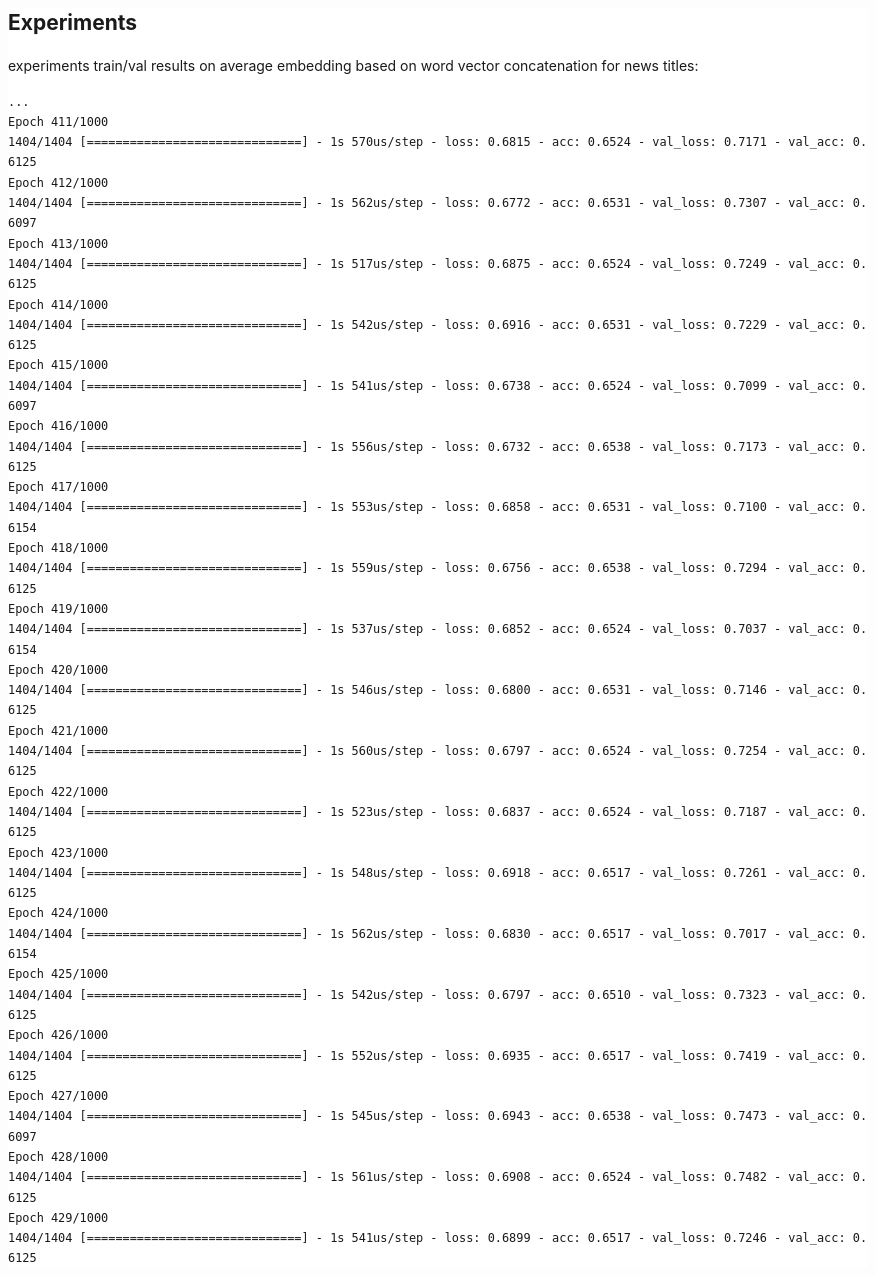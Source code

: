 
## Experiments

experiments train/val results on average embedding based on word vector concatenation for news titles:
```
...
Epoch 411/1000
1404/1404 [==============================] - 1s 570us/step - loss: 0.6815 - acc: 0.6524 - val_loss: 0.7171 - val_acc: 0.6125
Epoch 412/1000
1404/1404 [==============================] - 1s 562us/step - loss: 0.6772 - acc: 0.6531 - val_loss: 0.7307 - val_acc: 0.6097
Epoch 413/1000
1404/1404 [==============================] - 1s 517us/step - loss: 0.6875 - acc: 0.6524 - val_loss: 0.7249 - val_acc: 0.6125
Epoch 414/1000
1404/1404 [==============================] - 1s 542us/step - loss: 0.6916 - acc: 0.6531 - val_loss: 0.7229 - val_acc: 0.6125
Epoch 415/1000
1404/1404 [==============================] - 1s 541us/step - loss: 0.6738 - acc: 0.6524 - val_loss: 0.7099 - val_acc: 0.6097
Epoch 416/1000
1404/1404 [==============================] - 1s 556us/step - loss: 0.6732 - acc: 0.6538 - val_loss: 0.7173 - val_acc: 0.6125
Epoch 417/1000
1404/1404 [==============================] - 1s 553us/step - loss: 0.6858 - acc: 0.6531 - val_loss: 0.7100 - val_acc: 0.6154
Epoch 418/1000
1404/1404 [==============================] - 1s 559us/step - loss: 0.6756 - acc: 0.6538 - val_loss: 0.7294 - val_acc: 0.6125
Epoch 419/1000
1404/1404 [==============================] - 1s 537us/step - loss: 0.6852 - acc: 0.6524 - val_loss: 0.7037 - val_acc: 0.6154
Epoch 420/1000
1404/1404 [==============================] - 1s 546us/step - loss: 0.6800 - acc: 0.6531 - val_loss: 0.7146 - val_acc: 0.6125
Epoch 421/1000
1404/1404 [==============================] - 1s 560us/step - loss: 0.6797 - acc: 0.6524 - val_loss: 0.7254 - val_acc: 0.6125
Epoch 422/1000
1404/1404 [==============================] - 1s 523us/step - loss: 0.6837 - acc: 0.6524 - val_loss: 0.7187 - val_acc: 0.6125
Epoch 423/1000
1404/1404 [==============================] - 1s 548us/step - loss: 0.6918 - acc: 0.6517 - val_loss: 0.7261 - val_acc: 0.6125
Epoch 424/1000
1404/1404 [==============================] - 1s 562us/step - loss: 0.6830 - acc: 0.6517 - val_loss: 0.7017 - val_acc: 0.6154
Epoch 425/1000
1404/1404 [==============================] - 1s 542us/step - loss: 0.6797 - acc: 0.6510 - val_loss: 0.7323 - val_acc: 0.6125
Epoch 426/1000
1404/1404 [==============================] - 1s 552us/step - loss: 0.6935 - acc: 0.6517 - val_loss: 0.7419 - val_acc: 0.6125
Epoch 427/1000
1404/1404 [==============================] - 1s 545us/step - loss: 0.6943 - acc: 0.6538 - val_loss: 0.7473 - val_acc: 0.6097
Epoch 428/1000
1404/1404 [==============================] - 1s 561us/step - loss: 0.6908 - acc: 0.6524 - val_loss: 0.7482 - val_acc: 0.6125
Epoch 429/1000
1404/1404 [==============================] - 1s 541us/step - loss: 0.6899 - acc: 0.6517 - val_loss: 0.7246 - val_acc: 0.6125
```